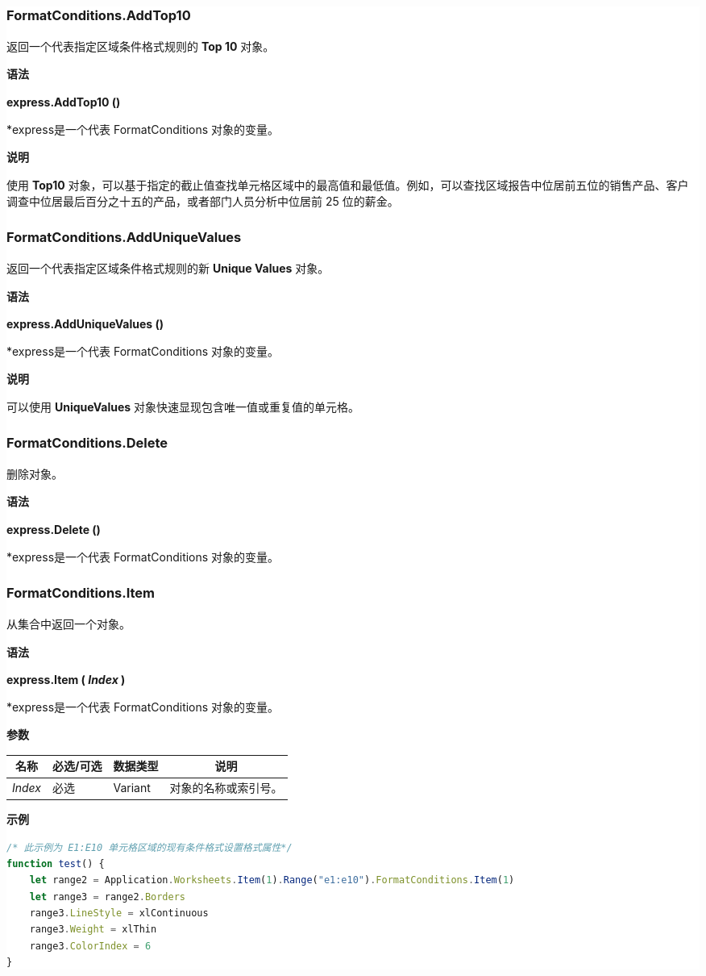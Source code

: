 ### FormatConditions.AddTop10

返回一个代表指定区域条件格式规则的 **Top 10** 对象。

**语法**

**express.AddTop10 ()**

\*express是一个代表 FormatConditions 对象的变量。

**说明**

使用 **Top10** 对象，可以基于指定的截止值查找单元格区域中的最高值和最低值。例如，可以查找区域报告中位居前五位的销售产品、客户调查中位居最后百分之十五的产品，或者部门人员分析中位居前 25 位的薪金。

### FormatConditions.AddUniqueValues

返回一个代表指定区域条件格式规则的新 **Unique Values** 对象。

**语法**

**express.AddUniqueValues ()**

\*express是一个代表 FormatConditions 对象的变量。

**说明**

可以使用 **UniqueValues** 对象快速显现包含唯一值或重复值的单元格。

### FormatConditions.Delete

删除对象。

**语法**

**express.Delete ()**

\*express是一个代表 FormatConditions 对象的变量。

### FormatConditions.Item

从集合中返回一个对象。

**语法**

**express.Item ( *Index* )**

\*express是一个代表 FormatConditions 对象的变量。

**参数**

| 名称    | 必选/可选 | 数据类型 | 说明                 |
|---------|-----------|----------|----------------------|
| *Index* | 必选      | Variant  | 对象的名称或索引号。 |

**示例**

``` JavaScript
/* 此示例为 E1:E10 单元格区域的现有条件格式设置格式属性*/
function test() {
    let range2 = Application.Worksheets.Item(1).Range("e1:e10").FormatConditions.Item(1)
    let range3 = range2.Borders
    range3.LineStyle = xlContinuous
    range3.Weight = xlThin
    range3.ColorIndex = 6
}
```
